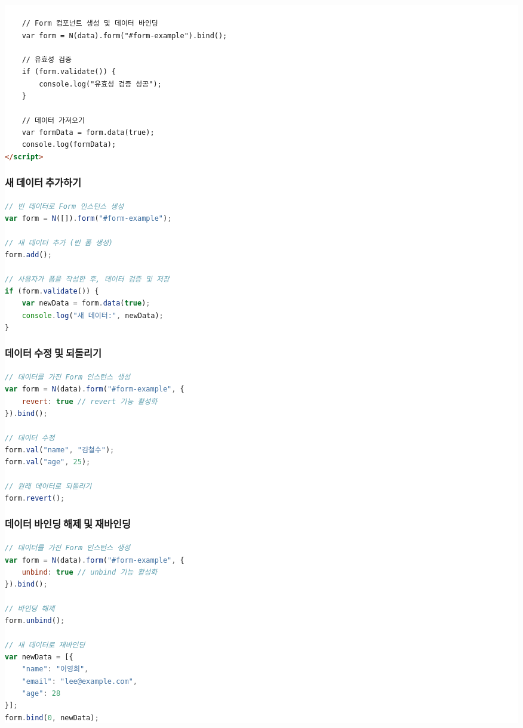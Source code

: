 ```html
    
    // Form 컴포넌트 생성 및 데이터 바인딩
    var form = N(data).form("#form-example").bind();
    
    // 유효성 검증
    if (form.validate()) {
        console.log("유효성 검증 성공");
    }
    
    // 데이터 가져오기
    var formData = form.data(true);
    console.log(formData);
</script>
```

### 새 데이터 추가하기

```javascript
// 빈 데이터로 Form 인스턴스 생성
var form = N([]).form("#form-example");

// 새 데이터 추가 (빈 폼 생성)
form.add();

// 사용자가 폼을 작성한 후, 데이터 검증 및 저장
if (form.validate()) {
    var newData = form.data(true);
    console.log("새 데이터:", newData);
}
```

### 데이터 수정 및 되돌리기

```javascript
// 데이터를 가진 Form 인스턴스 생성
var form = N(data).form("#form-example", {
    revert: true // revert 기능 활성화
}).bind();

// 데이터 수정
form.val("name", "김철수");
form.val("age", 25);

// 원래 데이터로 되돌리기
form.revert();
```

### 데이터 바인딩 해제 및 재바인딩

```javascript
// 데이터를 가진 Form 인스턴스 생성
var form = N(data).form("#form-example", {
    unbind: true // unbind 기능 활성화
}).bind();

// 바인딩 해제
form.unbind();

// 새 데이터로 재바인딩
var newData = [{
    "name": "이영희",
    "email": "lee@example.com",
    "age": 28
}];
form.bind(0, newData);
```